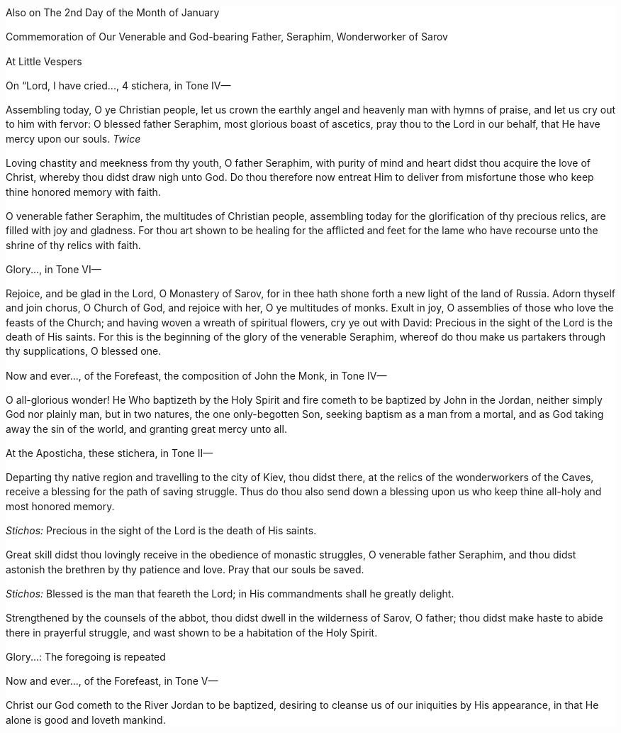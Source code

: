 Also on The 2nd Day of the Month of January

Commemoration of Our Venerable and God-bearing Father, Seraphim, Wonderworker of Sarov

At Little Vespers

On “Lord, I have cried..., 4 stichera, in Tone IV—

Assembling today, O ye Christian people, let us crown the earthly angel and heavenly man with hymns of praise, and let us cry out to him with fervor: O blessed father Seraphim, most glorious boast of ascetics, pray thou to the Lord in our behalf, that He have mercy upon our souls. *Twice*

Loving chastity and meekness from thy youth, O father Seraphim, with purity of mind and heart didst thou acquire the love of Christ, whereby thou didst draw nigh unto God. Do thou therefore now entreat Him to deliver from misfortune those who keep thine honored memory with faith.

O venerable father Seraphim, the multitudes of Christian people, assembling today for the glorification of thy precious relics, are filled with joy and gladness. For thou art shown to be healing for the afflicted and feet for the lame who have recourse unto the shrine of thy relics with faith.

Glory..., in Tone VI—

Rejoice, and be glad in the Lord, O Monastery of Sarov, for in thee hath shone forth a new light of the land of Russia. Adorn thyself and join chorus, O Church of God, and rejoice with her, O ye multitudes of monks. Exult in joy, O assemblies of those who love the feasts of the Church; and having woven a wreath of spiritual flowers, cry ye out with David: Precious in the sight of the Lord is the death of His saints. For this is the beginning of the glory of the venerable Seraphim, whereof do thou make us partakers through thy supplications, O blessed one.

Now and ever..., of the Forefeast, the composition of John the Monk, in Tone IV—

O all-glorious wonder! He Who baptizeth by the Holy Spirit and fire cometh to be baptized by John in the Jordan, neither simply God nor plainly man, but in two natures, the one only-begotten Son, seeking baptism as a man from a mortal, and as God taking away the sin of the world, and granting great mercy unto all.

At the Aposticha, these stichera, in Tone II—

Departing thy native region and travelling to the city of Kiev, thou didst there, at the relics of the wonderworkers of the Caves, receive a blessing for the path of saving struggle. Thus do thou also send down a blessing upon us who keep thine all-holy and most honored memory.

*Stichos:* Precious in the sight of the Lord is the death of His saints.

Great skill didst thou lovingly receive in the obedience of monastic struggles, O venerable father Seraphim, and thou didst astonish the brethren by thy patience and love. Pray that our souls be saved.

*Stichos:* Blessed is the man that feareth the Lord; in His commandments shall he greatly delight.

Strengthened by the counsels of the abbot, thou didst dwell in the wilderness of Sarov, O father; thou didst make haste to abide there in prayerful struggle, and wast shown to be a habitation of the Holy Spirit.

Glory...: The foregoing is repeated

Now and ever..., of the Forefeast, in Tone V—

Christ our God cometh to the River Jordan to be baptized, desiring to cleanse us of our iniquities by His appearance, in that He alone is good and loveth mankind.

